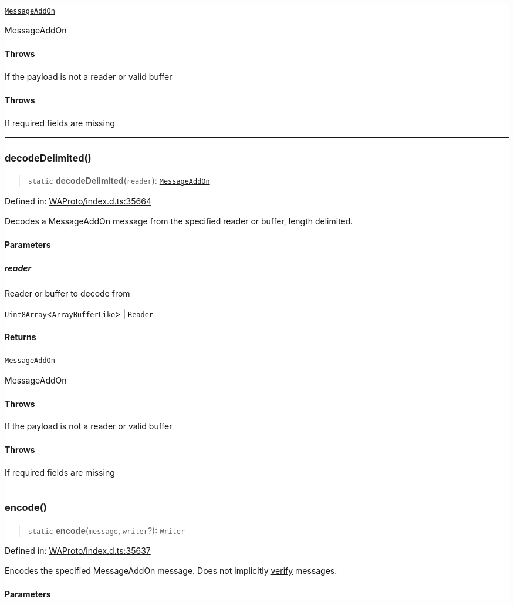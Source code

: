 [`MessageAddOn`](MessageAddOn.md)

MessageAddOn

#### Throws

If the payload is not a reader or valid buffer

#### Throws

If required fields are missing

***

### decodeDelimited()

> `static` **decodeDelimited**(`reader`): [`MessageAddOn`](MessageAddOn.md)

Defined in: [WAProto/index.d.ts:35664](https://github.com/Fokusdotid/bail/blob/8a30cf93a8ac726f06d1ad6578695812a8253e53/WAProto/index.d.ts#L35664)

Decodes a MessageAddOn message from the specified reader or buffer, length delimited.

#### Parameters

##### reader

Reader or buffer to decode from

`Uint8Array`\<`ArrayBufferLike`\> | `Reader`

#### Returns

[`MessageAddOn`](MessageAddOn.md)

MessageAddOn

#### Throws

If the payload is not a reader or valid buffer

#### Throws

If required fields are missing

***

### encode()

> `static` **encode**(`message`, `writer`?): `Writer`

Defined in: [WAProto/index.d.ts:35637](https://github.com/Fokusdotid/bail/blob/8a30cf93a8ac726f06d1ad6578695812a8253e53/WAProto/index.d.ts#L35637)

Encodes the specified MessageAddOn message. Does not implicitly [verify](MessageAddOn.md#verify) messages.

#### Parameters
